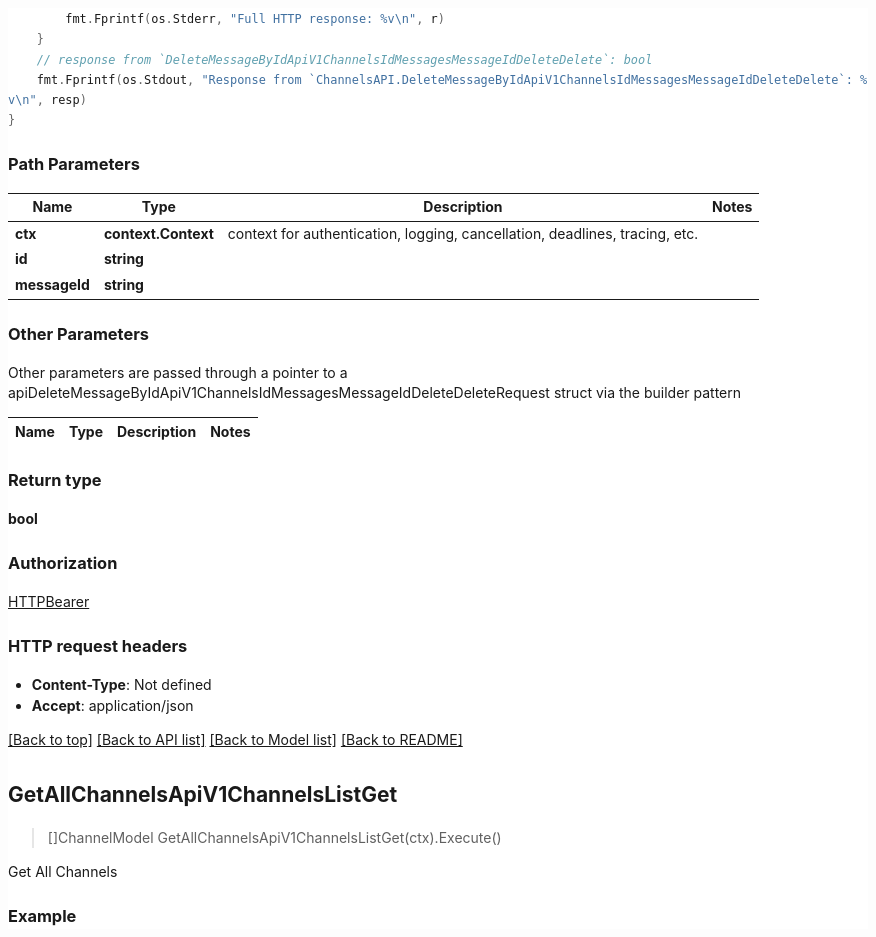 ```go
		fmt.Fprintf(os.Stderr, "Full HTTP response: %v\n", r)
	}
	// response from `DeleteMessageByIdApiV1ChannelsIdMessagesMessageIdDeleteDelete`: bool
	fmt.Fprintf(os.Stdout, "Response from `ChannelsAPI.DeleteMessageByIdApiV1ChannelsIdMessagesMessageIdDeleteDelete`: %v\n", resp)
}
```

### Path Parameters


Name | Type | Description  | Notes
------------- | ------------- | ------------- | -------------
**ctx** | **context.Context** | context for authentication, logging, cancellation, deadlines, tracing, etc.
**id** | **string** |  | 
**messageId** | **string** |  | 

### Other Parameters

Other parameters are passed through a pointer to a apiDeleteMessageByIdApiV1ChannelsIdMessagesMessageIdDeleteDeleteRequest struct via the builder pattern


Name | Type | Description  | Notes
------------- | ------------- | ------------- | -------------



### Return type

**bool**

### Authorization

[HTTPBearer](../README.md#HTTPBearer)

### HTTP request headers

- **Content-Type**: Not defined
- **Accept**: application/json

[[Back to top]](#) [[Back to API list]](../README.md#documentation-for-api-endpoints)
[[Back to Model list]](../README.md#documentation-for-models)
[[Back to README]](../README.md)


## GetAllChannelsApiV1ChannelsListGet

> []ChannelModel GetAllChannelsApiV1ChannelsListGet(ctx).Execute()

Get All Channels

### Example
